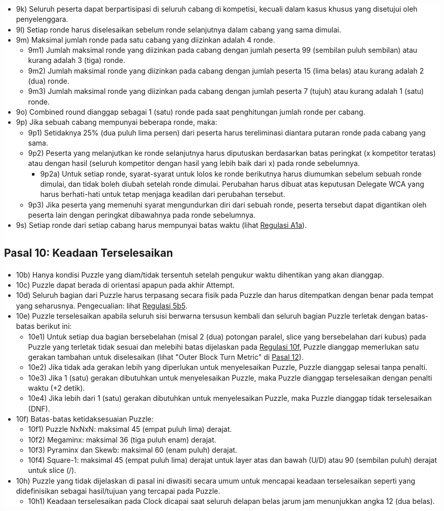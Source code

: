- 9k) Seluruh peserta dapat berpartisipasi di seluruh cabang di kompetisi, kecuali dalam kasus khusus yang disetujui oleh penyelenggara.
- 9l) Setiap ronde harus diselesaikan sebelum ronde selanjutnya dalam cabang yang sama dimulai.
- 9m) Maksimal jumlah ronde pada satu cabang yang diizinkan adalah 4 ronde.
    - 9m1) Jumlah maksimal ronde yang diizinkan pada cabang dengan jumlah peserta 99 (sembilan puluh sembilan) atau kurang adalah 3 (tiga) ronde.
    - 9m2) Jumlah maksimal ronde yang diizinkan pada cabang dengan jumlah peserta 15 (lima belas) atau kurang adalah 2 (dua) ronde.
    - 9m3) Jumlah maksimal ronde yang diizinkan pada cabang dengan jumlah peserta 7 (tujuh) atau kurang adalah 1 (satu) ronde.
- 9o) Combined round  dianggap sebagai 1 (satu) ronde pada saat penghitungan jumlah ronde per cabang.
- 9p) Jika sebuah cabang mempunyai beberapa ronde, maka:
    - 9p1) Setidaknya 25% (dua puluh lima persen) dari peserta harus tereliminasi diantara putaran ronde pada cabang yang sama.
    - 9p2) Peserta yang melanjutkan ke ronde selanjutnya harus diputuskan berdasarkan batas peringkat (x kompetitor teratas) atau dengan hasil (seluruh kompetitor dengan hasil yang lebih baik dari x) pada ronde sebelumnya.
		- 9p2a) Untuk setiap ronde, syarat-syarat untuk lolos ke ronde berikutnya harus diumumkan sebelum sebuah ronde dimulai, dan tidak boleh diubah setelah ronde dimulai. Perubahan harus dibuat atas keputusan Delegate WCA yang harus berhati-hati untuk tetap menjaga keadilan dari perubahan tersebut.
    - 9p3) Jika peserta yang memenuhi syarat mengundurkan diri dari sebuah ronde, peserta tersebut dapat digantikan oleh peserta lain dengan peringkat dibawahnya pada ronde sebelumnya.
- 9s) Setiap ronde dari setiap cabang harus mempunyai batas waktu (lihat [Regulasi A1a](regulations:regulation:A1a)).


## <article-10><solved-state><solvedstate> Pasal 10: Keadaan Terselesaikan

- 10b) Hanya kondisi Puzzle yang diam/tidak tersentuh setelah pengukur waktu dihentikan yang akan dianggap.
- 10c) Puzzle dapat berada di orientasi apapun pada akhir Attempt.
- 10d) Seluruh bagian dari Puzzle harus terpasang secara fisik pada Puzzle dan harus ditempatkan dengan benar pada tempat yang seharusnya. Pengecualian: lihat [Regulasi 5b5](regulations:regulation:5b5).
- 10e) Puzzle terselesaikan apabila seluruh sisi berwarna tersusun kembali dan seluruh bagian Puzzle terletak dengan batas-batas berikut ini:
    - 10e1) Untuk setiap dua bagian bersebelahan (misal 2 (dua) potongan paralel, slice yang bersebelahan dari kubus) pada Puzzle yang terletak tidak sesuai dan melebihi batas dijelaskan pada [Regulasi 10f](regulations:regulation:10f), Puzzle dianggap memerlukan satu gerakan tambahan untuk diselesaikan (lihat "Outer Block Turn Metric" di [Pasal 12](regulations:article:12)).
    - 10e2) Jika tidak ada gerakan lebih yang diperlukan untuk menyelesaikan Puzzle, Puzzle dianggap selesai tanpa penalti.
    - 10e3) Jika 1 (satu) gerakan dibutuhkan untuk menyelesaikan Puzzle, maka Puzzle dianggap terselesaikan dengan penalti waktu (+2 detik).
    - 10e4) Jika lebih dari 1 (satu) gerakan dibutuhkan untuk menyelesaikan Puzzle, maka Puzzle dianggap tidak terselesaikan (DNF).
- 10f) Batas-batas ketidaksesuaian Puzzle:
    - 10f1) Puzzle NxNxN: maksimal 45 (empat puluh lima) derajat.
    - 10f2) Megaminx: maksimal 36 (tiga puluh enam) derajat.
    - 10f3) Pyraminx dan Skewb: maksimal 60 (enam puluh) derajat.
    - 10f4) Square-1: maksimal 45 (empat puluh lima) derajat untuk layer atas dan bawah (U/D) atau 90 (sembilan puluh) derajat untuk slice (/).
- 10h) Puzzle yang tidak dijelaskan di pasal ini diwasiti secara umum untuk mencapai keadaan terselesaikan seperti yang didefinisikan sebagai hasil/tujuan yang tercapai pada Puzzle.
	- 10h1) Keadaan terselesaikan pada Clock dicapai saat seluruh delapan belas jarum jam menunjukkan angka 12 (dua belas).
